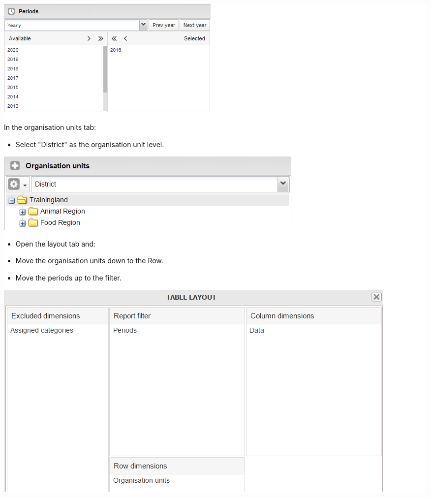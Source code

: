 ![](images/image202.png)

In the organisation units tab:

- Select "District" as the organisation unit level.

![](images/image2.png)

- Open the layout tab and:

- Move the organisation units down to the Row.
- Move the periods up to the filter.

![](images/image216.png)
